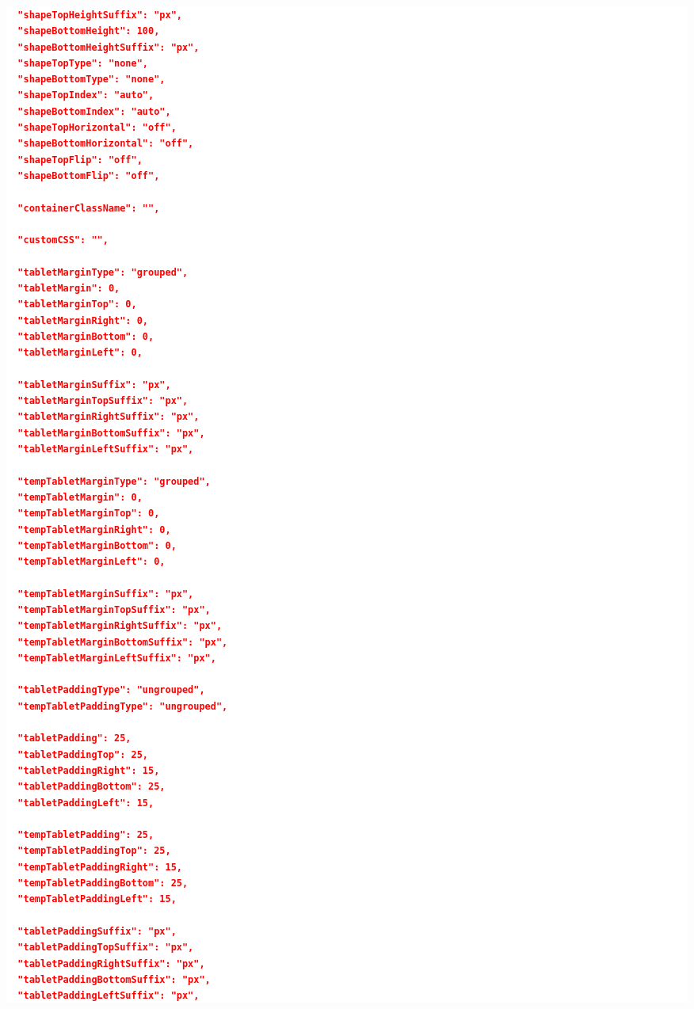 ```json
  "shapeTopHeightSuffix": "px",
  "shapeBottomHeight": 100,
  "shapeBottomHeightSuffix": "px",
  "shapeTopType": "none",
  "shapeBottomType": "none",
  "shapeTopIndex": "auto",
  "shapeBottomIndex": "auto",
  "shapeTopHorizontal": "off",
  "shapeBottomHorizontal": "off",
  "shapeTopFlip": "off",
  "shapeBottomFlip": "off",

  "containerClassName": "",

  "customCSS": "",

  "tabletMarginType": "grouped",
  "tabletMargin": 0,
  "tabletMarginTop": 0,
  "tabletMarginRight": 0,
  "tabletMarginBottom": 0,
  "tabletMarginLeft": 0,

  "tabletMarginSuffix": "px",
  "tabletMarginTopSuffix": "px",
  "tabletMarginRightSuffix": "px",
  "tabletMarginBottomSuffix": "px",
  "tabletMarginLeftSuffix": "px",

  "tempTabletMarginType": "grouped",
  "tempTabletMargin": 0,
  "tempTabletMarginTop": 0,
  "tempTabletMarginRight": 0,
  "tempTabletMarginBottom": 0,
  "tempTabletMarginLeft": 0,

  "tempTabletMarginSuffix": "px",
  "tempTabletMarginTopSuffix": "px",
  "tempTabletMarginRightSuffix": "px",
  "tempTabletMarginBottomSuffix": "px",
  "tempTabletMarginLeftSuffix": "px",

  "tabletPaddingType": "ungrouped",
  "tempTabletPaddingType": "ungrouped",

  "tabletPadding": 25,
  "tabletPaddingTop": 25,
  "tabletPaddingRight": 15,
  "tabletPaddingBottom": 25,
  "tabletPaddingLeft": 15,

  "tempTabletPadding": 25,
  "tempTabletPaddingTop": 25,
  "tempTabletPaddingRight": 15,
  "tempTabletPaddingBottom": 25,
  "tempTabletPaddingLeft": 15,

  "tabletPaddingSuffix": "px",
  "tabletPaddingTopSuffix": "px",
  "tabletPaddingRightSuffix": "px",
  "tabletPaddingBottomSuffix": "px",
  "tabletPaddingLeftSuffix": "px",

```